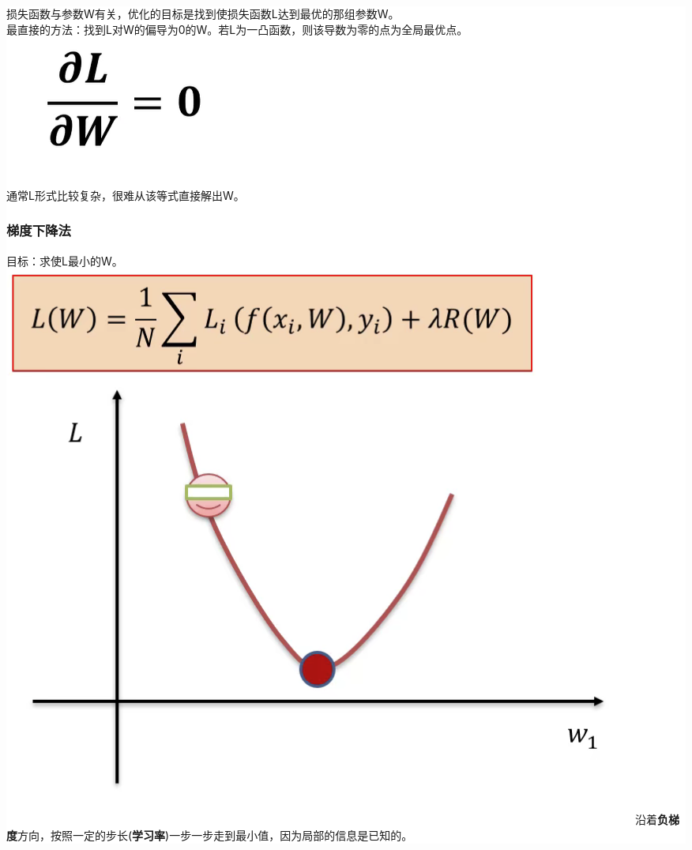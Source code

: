 损失函数与参数W有关，优化的目标是找到使损失函数L达到最优的那组参数W。</br>
最直接的方法：找到L对W的偏导为0的W。若L为一凸函数，则该导数为零的点为全局最优点。<br />
![](./assets/2022-12-04-17-30-53.png)

通常L形式比较复杂，很难从该等式直接解出W。

### 梯度下降法
目标：求使L最小的W。</br>
![](./assets/2021-12-28-23-29-15.png)
![](./assets/2021-12-28-23-28-37.png)
沿着**负梯度**方向，按照一定的步长(**学习率**)一步一步走到最小值，因为局部的信息是已知的。
